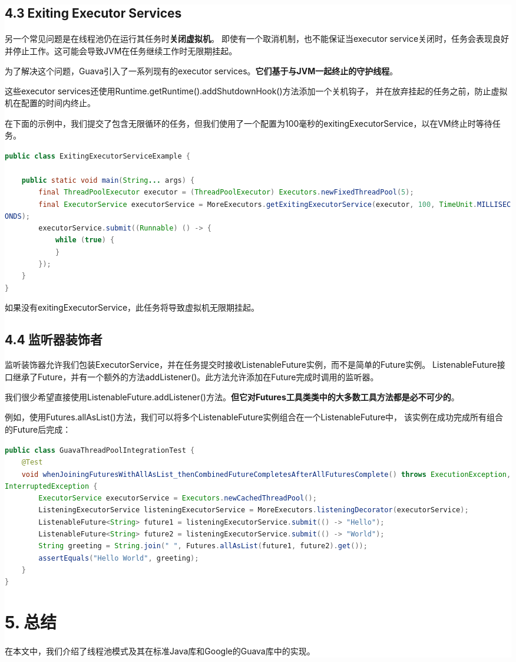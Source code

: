 ## 4.3 Exiting Executor Services

另一个常见问题是在线程池仍在运行其任务时**关闭虚拟机**。
即使有一个取消机制，也不能保证当executor service关闭时，任务会表现良好并停止工作。这可能会导致JVM在任务继续工作时无限期挂起。

为了解决这个问题，Guava引入了一系列现有的executor services。**它们基于与JVM一起终止的守护线程**。

这些executor services还使用Runtime.getRuntime().addShutdownHook()方法添加一个关机钩子，
并在放弃挂起的任务之前，防止虚拟机在配置的时间内终止。

在下面的示例中，我们提交了包含无限循环的任务，但我们使用了一个配置为100毫秒的exitingExecutorService，以在VM终止时等待任务。

```java
public class ExitingExecutorServiceExample {

    public static void main(String... args) {
        final ThreadPoolExecutor executor = (ThreadPoolExecutor) Executors.newFixedThreadPool(5);
        final ExecutorService executorService = MoreExecutors.getExitingExecutorService(executor, 100, TimeUnit.MILLISECONDS);
        executorService.submit((Runnable) () -> {
            while (true) {
            }
        });
    }
}
```

如果没有exitingExecutorService，此任务将导致虚拟机无限期挂起。

## 4.4 监听器装饰者

监听装饰器允许我们包装ExecutorService，并在任务提交时接收ListenableFuture实例，而不是简单的Future实例。
ListenableFuture接口继承了Future，并有一个额外的方法addListener()。此方法允许添加在Future完成时调用的监听器。

我们很少希望直接使用ListenableFuture.addListener()方法。**但它对Futures工具类类中的大多数工具方法都是必不可少的**。

例如，使用Futures.allAsList()方法，我们可以将多个ListenableFuture实例组合在一个ListenableFuture中，
该实例在成功完成所有组合的Future后完成：

```java
public class GuavaThreadPoolIntegrationTest {
    @Test
    void whenJoiningFuturesWithAllAsList_thenCombinedFutureCompletesAfterAllFuturesComplete() throws ExecutionException, InterruptedException {
        ExecutorService executorService = Executors.newCachedThreadPool();
        ListeningExecutorService listeningExecutorService = MoreExecutors.listeningDecorator(executorService);
        ListenableFuture<String> future1 = listeningExecutorService.submit(() -> "Hello");
        ListenableFuture<String> future2 = listeningExecutorService.submit(() -> "World");
        String greeting = String.join(" ", Futures.allAsList(future1, future2).get());
        assertEquals("Hello World", greeting);
    }
}
```

# 5. 总结

在本文中，我们介绍了线程池模式及其在标准Java库和Google的Guava库中的实现。